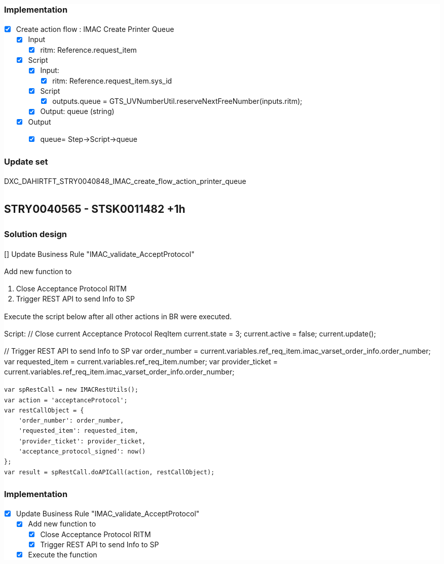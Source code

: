 ### Implementation

- [x] Create action flow : IMAC Create Printer Queue
	- [x] Input
		- [x] ritm: Reference.request_item
	- [x] Script
		- [x] Input: 
			- [x] ritm: Reference.request_item.sys_id
		- [x] Script
			- [x] outputs.queue = GTS_UVNumberUtil.reserveNextFreeNumber(inputs.ritm);
		- [x] Output: queue (string)
	- [x] Output
		- [x] queue= Step->Script->queue


### Update set
DXC_DAHIRTFT_STRY0040848_IMAC_create_flow_action_printer_queue


## STRY0040565 - STSK0011482 +1h

### Solution design
[] Update Business Rule "IMAC_validate_AcceptProtocol"
 
Add new function to 
1. Close Acceptance Protocol RITM
2. Trigger REST API to send Info to SP

Execute the script below after all other actions in BR were executed.

Script: 
// Close current Acceptance Protocol ReqItem
current.state = 3;
current.active = false;
current.update();

// Trigger REST API to send Info to SP
var order_number = current.variables.ref_req_item.imac_varset_order_info.order_number;
var requested_item = current.variables.ref_req_item.number;
var provider_ticket =  current.variables.ref_req_item.imac_varset_order_info.order_number;

    var spRestCall = new IMACRestUtils();
    var action = 'acceptanceProtocol';
    var restCallObject = {
        'order_number': order_number,
        'requested_item': requested_item,
        'provider_ticket': provider_ticket,
        'acceptance_protocol_signed': now()
    };
    var result = spRestCall.doAPICall(action, restCallObject);

### Implementation
- [x] Update Business Rule "IMAC_validate_AcceptProtocol"
	- [x] Add new function to 
		- [x] Close Acceptance Protocol RITM
		- [x] Trigger REST API to send Info to SP
	- [x] Execute the function
